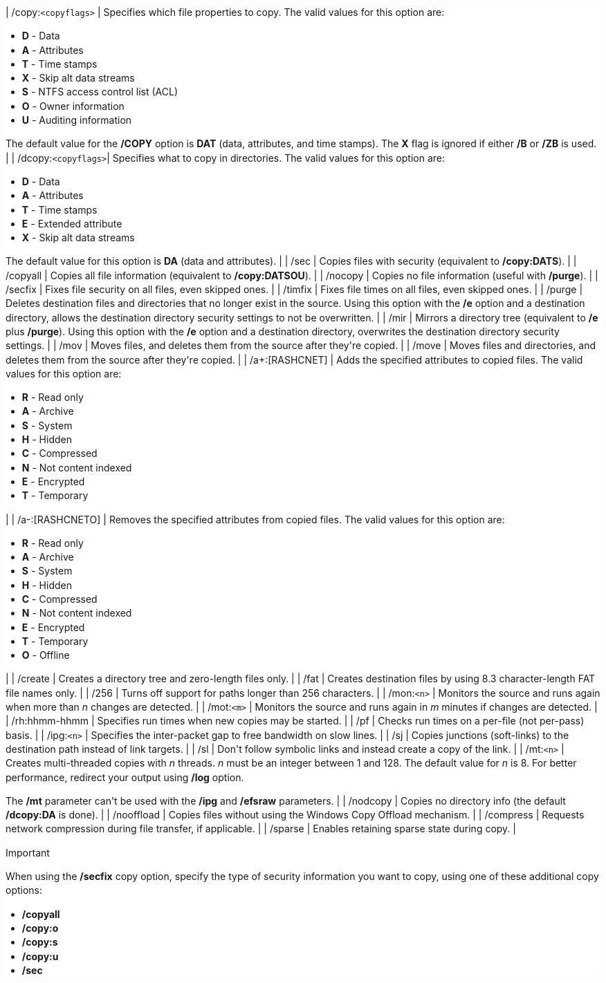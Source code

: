 | /copy:`<copyflags>` | Specifies which file properties to copy. The valid values for this option are:<ul><li>**D** - Data</li><li>**A** - Attributes</li><li>**T** - Time stamps</li><li>**X** - Skip alt data streams</li><li>**S** - NTFS access control list (ACL)</li><li>**O** - Owner information</li><li>**U** - Auditing information</li></ul>The default value for the **/COPY** option is **DAT** (data, attributes, and time stamps). The **X** flag is ignored if either **/B** or **/ZB** is used. |
| /dcopy:`<copyflags>`| Specifies what to copy in directories. The valid values for this option are:<ul><li>**D** - Data</li><li>**A** - Attributes</li><li>**T** - Time stamps</li><li>**E** - Extended attribute</li><li>**X** - Skip alt data streams</li></ul>The default value for this option is **DA** (data and attributes). |
| /sec | Copies files with security (equivalent to **/copy:DATS**). |
| /copyall | Copies all file information (equivalent to **/copy:DATSOU**). |
| /nocopy | Copies no file information (useful with **/purge**). |
| /secfix | Fixes file security on all files, even skipped ones. |
| /timfix | Fixes file times on all files, even skipped ones. |
| /purge | Deletes destination files and directories that no longer exist in the source. Using this option with the **/e** option and a destination directory, allows the destination directory security settings to not be overwritten. |
| /mir | Mirrors a directory tree (equivalent to **/e** plus **/purge**). Using this option with the **/e** option and a destination directory, overwrites the destination directory security settings. |
| /mov | Moves files, and deletes them from the source after they're copied. |
| /move | Moves files and directories, and deletes them from the source after they're copied. |
| /a+:[RASHCNET] | Adds the specified attributes to copied files.  The valid values for this option are: <ul><li>**R** - Read only</li><li>**A** - Archive</li><li>**S** - System</li><li>**H** - Hidden</li><li>**C** - Compressed</li><li>**N** - Not content indexed</li><li>**E** - Encrypted</li><li>**T** - Temporary</li></ul> |
| /a-:[RASHCNETO] | Removes the specified attributes from copied files. The valid values for this option are: <ul><li>**R** - Read only</li><li>**A** - Archive</li><li>**S** - System</li><li>**H** - Hidden</li><li>**C** - Compressed</li><li>**N** - Not content indexed</li><li>**E** - Encrypted</li><li>**T** - Temporary</li><li>**O** - Offline</li></ul> |
| /create | Creates a directory tree and zero-length files only. |
| /fat | Creates destination files by using 8.3 character-length FAT file names only. |
| /256 | Turns off support for paths longer than 256 characters. |
| /mon:`<n>` | Monitors the source and runs again when more than *n* changes are detected. |
| /mot:`<m>` | Monitors the source and runs again in *m* minutes if changes are detected. |
| /rh:hhmm-hhmm | Specifies run times when new copies may be started. |
| /pf | Checks run times on a per-file (not per-pass) basis. |
| /ipg:`<n>` | Specifies the inter-packet gap to free bandwidth on slow lines. |
| /sj | Copies junctions (soft-links) to the destination path instead of link targets. |
| /sl | Don't follow symbolic links and instead create a copy of the link. |
| /mt:`<n>` | Creates multi-threaded copies with *n* threads. *n* must be an integer between 1 and 128. The default value for *n* is 8. For better performance, redirect your output using **/log** option.<p>The **/mt** parameter can't be used with the **/ipg** and **/efsraw** parameters. |
| /nodcopy | Copies no directory info (the default **/dcopy:DA** is done). |
| /nooffload | Copies files without using the Windows Copy Offload mechanism. |
| /compress | Requests network compression during file transfer, if applicable. |
| /sparse | Enables retaining sparse state during copy. |

> [!IMPORTANT]
> When using the **/secfix** copy option, specify the type of security information you want to copy, using one of these additional copy options:
>
>- **/copyall**
>- **/copy:o**
>- **/copy:s**
>- **/copy:u**
>- **/sec**
